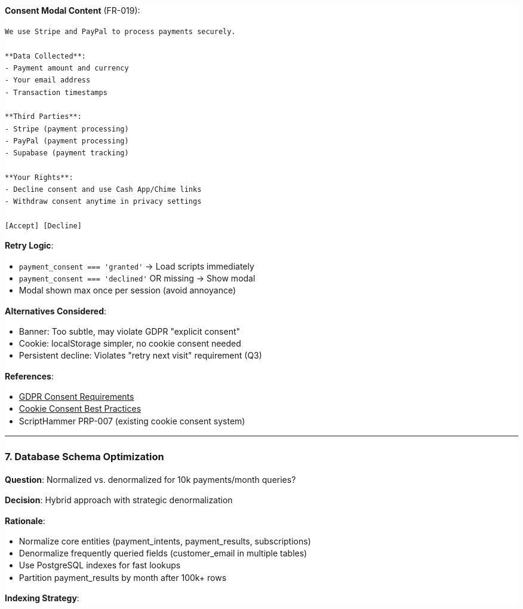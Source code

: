 **Consent Modal Content** (FR-019):

```
We use Stripe and PayPal to process payments securely.

**Data Collected**:
- Payment amount and currency
- Your email address
- Transaction timestamps

**Third Parties**:
- Stripe (payment processing)
- PayPal (payment processing)
- Supabase (payment tracking)

**Your Rights**:
- Decline consent and use Cash App/Chime links
- Withdraw consent anytime in privacy settings

[Accept] [Decline]
```

**Retry Logic**:

- `payment_consent === 'granted'` → Load scripts immediately
- `payment_consent === 'declined'` OR missing → Show modal
- Modal shown max once per session (avoid annoyance)

**Alternatives Considered**:

- Banner: Too subtle, may violate GDPR "explicit consent"
- Cookie: localStorage simpler, no cookie consent needed
- Persistent decline: Violates "retry next visit" requirement (Q3)

**References**:

- [GDPR Consent Requirements](https://gdpr.eu/consent/)
- [Cookie Consent Best Practices](https://www.cookiebot.com/en/gdpr-consent/)
- ScriptHammer PRP-007 (existing cookie consent system)

---

### 7. Database Schema Optimization

**Question**: Normalized vs. denormalized for 10k payments/month queries?

**Decision**: Hybrid approach with strategic denormalization

**Rationale**:

- Normalize core entities (payment_intents, payment_results, subscriptions)
- Denormalize frequently queried fields (customer_email in multiple tables)
- Use PostgreSQL indexes for fast lookups
- Partition payment_results by month after 100k+ rows

**Indexing Strategy**:
